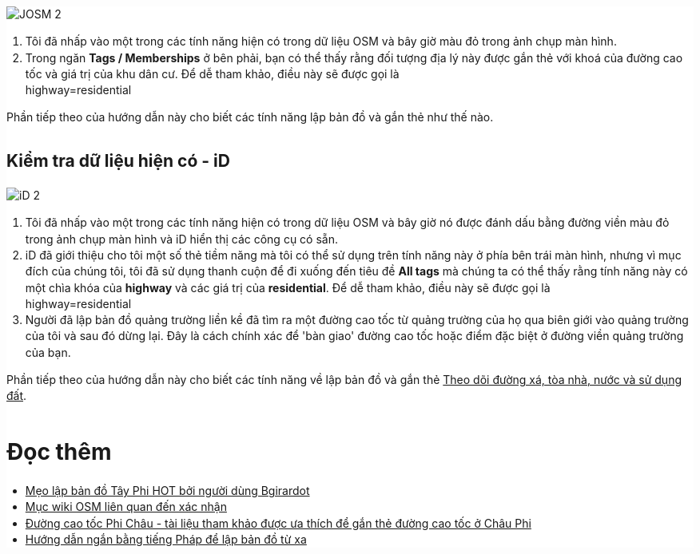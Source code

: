 ![JOSM 2][]

1.  Tôi đã nhấp vào một trong các tính năng hiện có trong dữ liệu OSM và bây giờ màu đỏ trong ảnh chụp màn hình.  
2.  Trong ngăn **Tags / Memberships** ở bên phải, bạn có thể thấy rằng đối tượng địa lý này được gắn thẻ với khoá của đường cao tốc và giá trị của khu dân cư. Để dễ tham khảo, điều này sẽ được gọi là  
    highway=residential  

Phần tiếp theo của hướng dẫn này cho biết các tính năng lập bản đồ và gắn thẻ như thế nào.


## Kiểm tra dữ liệu hiện có - iD

![iD 2][]

1.  Tôi đã nhấp vào một trong các tính năng hiện có trong dữ liệu OSM và bây giờ nó được đánh dấu bằng đường viền màu đỏ trong ảnh chụp màn hình và iD hiển thị các công cụ có sẵn.  
2.  iD đã giới thiệu cho tôi một số thẻ tiềm năng mà tôi có thể sử dụng trên tính năng này ở phía bên trái màn hình, nhưng vì mục đích của chúng tôi, tôi đã sử dụng thanh cuộn để đi xuống đến tiêu đề **All tags** mà chúng ta có thể thấy rằng tính năng này có một chìa khóa của **highway** và các giá trị của **residential**. Để dễ tham khảo, điều này sẽ được gọi là  
    highway=residential  
3.  Người đã lập bản đồ quảng trường liền kề đã tìm ra một đường cao tốc từ quảng trường của họ qua biên giới vào quảng trường của tôi và sau đó dừng lại. Đây là cách chính xác để 'bàn giao' đường cao tốc hoặc điểm đặc biệt ở đường viền quảng trường của bạn.

Phần tiếp theo của hướng dẫn này cho biết các tính năng về lập bản đồ và gắn thẻ [Theo dõi đường xá, tòa nhà, nước và sử dụng đất](/vi/coordination/remote-tracing/).  


# Đọc thêm

-  [Mẹo lập bản đồ Tây Phi HOT bởi người dùng Bgirardot](http://wiki.openstreetmap.org/wiki/User:Bgirardot/Typical_Road_and_Residential_Task)  
-  [Mục wiki OSM liên quan đến xác nhận](http://wiki.openstreetmap.org/wiki/OSM_Tasking_Manager/Validating_data)  
-  [Đường cao tốc Phi Châu - tài liệu tham khảo được ưa thích để gắn thẻ đường cao tốc ở Châu Phi](http://wiki.openstreetmap.org/wiki/Highway_Tag_Africa)  
-  [Hướng dẫn ngắn bằng tiếng Pháp để lập bản đồ từ xa](http://blog.cartong.org/2014/07/24/tuto-digitaliser-sous-openstreetmap-avec-le-tasking-manager-et-josm-premiers-pas/)


[JOSM 1]: /images/coordination/JOSM_1.png
[iD 1]: /images/coordination/iD_1.png
[JOSM 2]: /images/coordination/JOSM_2.png
[iD 2]: /images/coordination/iD_2.png
[iD 4]: /images/coordination/iD_4.png
[JOSM 3]: /images/coordination/JOSM_3.png
